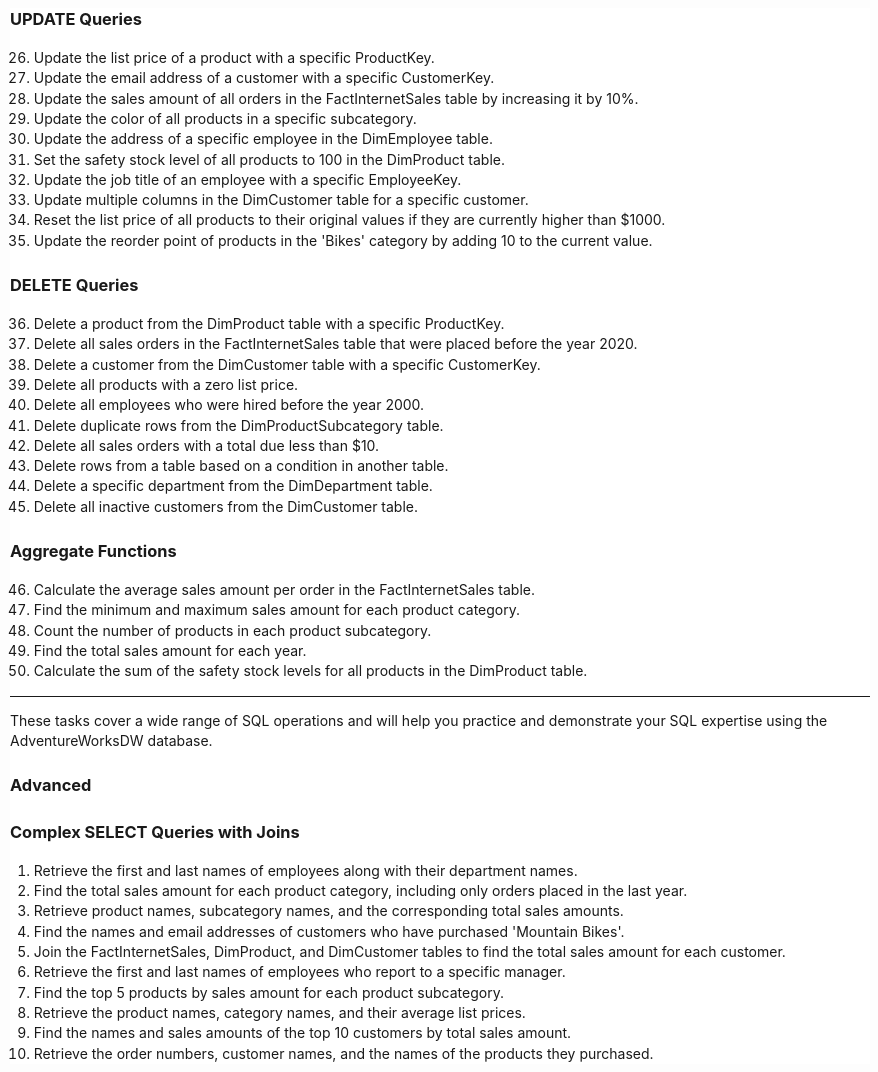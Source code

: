 ### **UPDATE Queries**

26. Update the list price of a product with a specific ProductKey.
27. Update the email address of a customer with a specific CustomerKey.
28. Update the sales amount of all orders in the FactInternetSales table by increasing it by 10%.
29. Update the color of all products in a specific subcategory.
30. Update the address of a specific employee in the DimEmployee table.
31. Set the safety stock level of all products to 100 in the DimProduct table.
32. Update the job title of an employee with a specific EmployeeKey.
33. Update multiple columns in the DimCustomer table for a specific customer.
34. Reset the list price of all products to their original values if they are currently higher than \$1000.
35. Update the reorder point of products in the 'Bikes' category by adding 10 to the current value.

### **DELETE Queries**

36. Delete a product from the DimProduct table with a specific ProductKey.
37. Delete all sales orders in the FactInternetSales table that were placed before the year 2020.
38. Delete a customer from the DimCustomer table with a specific CustomerKey.
39. Delete all products with a zero list price.
40. Delete all employees who were hired before the year 2000.
41. Delete duplicate rows from the DimProductSubcategory table.
42. Delete all sales orders with a total due less than \$10.
43. Delete rows from a table based on a condition in another table.
44. Delete a specific department from the DimDepartment table.
45. Delete all inactive customers from the DimCustomer table.

### **Aggregate Functions**

46. Calculate the average sales amount per order in the FactInternetSales table.
47. Find the minimum and maximum sales amount for each product category.
48. Count the number of products in each product subcategory.
49. Find the total sales amount for each year.
50. Calculate the sum of the safety stock levels for all products in the DimProduct table.

***

These tasks cover a wide range of SQL operations and will help you practice and demonstrate your SQL expertise using the AdventureWorksDW database.

### **Advanced**

### **Complex SELECT Queries with Joins**

1. Retrieve the first and last names of employees along with their department names.
2. Find the total sales amount for each product category, including only orders placed in the last year.
3. Retrieve product names, subcategory names, and the corresponding total sales amounts.
4. Find the names and email addresses of customers who have purchased 'Mountain Bikes'.
5. Join the FactInternetSales, DimProduct, and DimCustomer tables to find the total sales amount for each customer.
6. Retrieve the first and last names of employees who report to a specific manager.
7. Find the top 5 products by sales amount for each product subcategory.
8. Retrieve the product names, category names, and their average list prices.
9. Find the names and sales amounts of the top 10 customers by total sales amount.
10. Retrieve the order numbers, customer names, and the names of the products they purchased.
